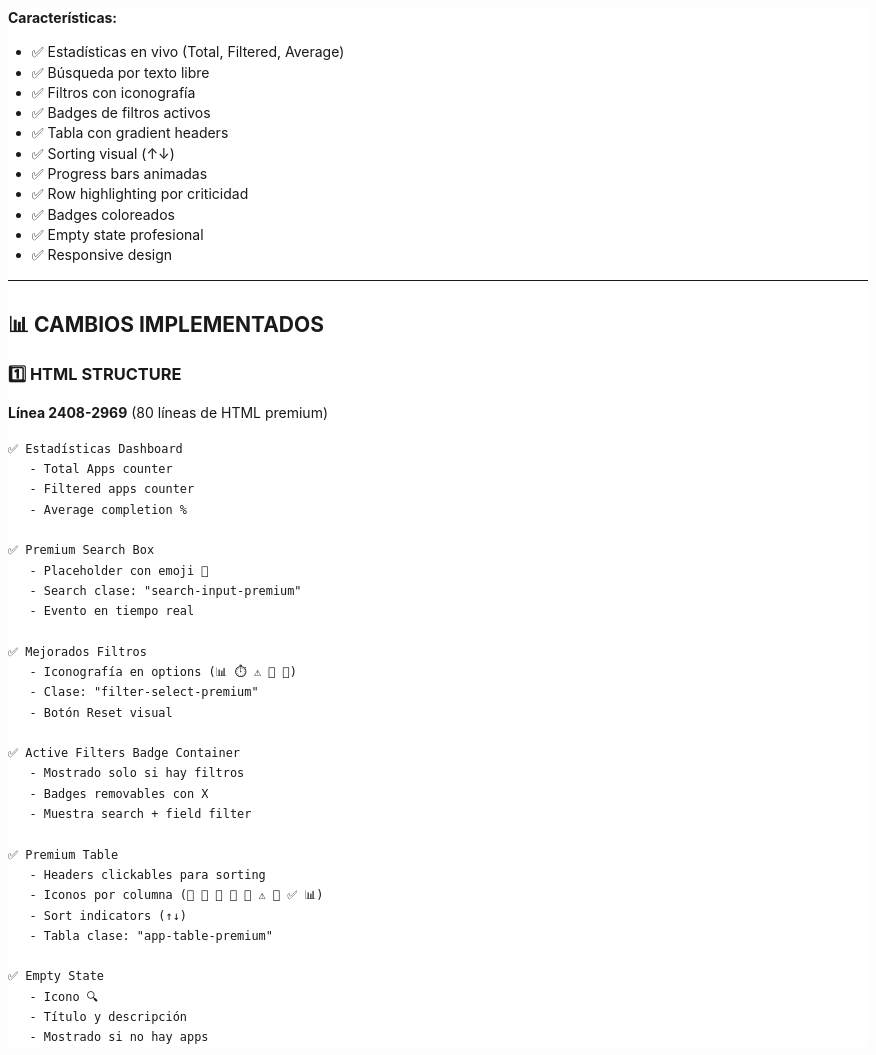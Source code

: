 ```
```
**Características:**
- ✅ Estadísticas en vivo (Total, Filtered, Average)
- ✅ Búsqueda por texto libre
- ✅ Filtros con iconografía
- ✅ Badges de filtros activos
- ✅ Tabla con gradient headers
- ✅ Sorting visual (↑↓)
- ✅ Progress bars animadas
- ✅ Row highlighting por criticidad
- ✅ Badges coloreados
- ✅ Empty state profesional
- ✅ Responsive design

---

## 📊 CAMBIOS IMPLEMENTADOS

### 1️⃣ HTML STRUCTURE
**Línea 2408-2969** (80 líneas de HTML premium)

```html
✅ Estadísticas Dashboard
   - Total Apps counter
   - Filtered apps counter
   - Average completion %

✅ Premium Search Box
   - Placeholder con emoji 🔎
   - Search clase: "search-input-premium"
   - Evento en tiempo real

✅ Mejorados Filtros
   - Iconografía en options (📊 ⏱️ ⚠️ 🌊 🏢)
   - Clase: "filter-select-premium"
   - Botón Reset visual

✅ Active Filters Badge Container
   - Mostrado solo si hay filtros
   - Badges removables con X
   - Muestra search + field filter

✅ Premium Table
   - Headers clickables para sorting
   - Iconos por columna (🔢 🏢 🌊 📱 🎯 ⚠️ 💼 ✅ 📊)
   - Sort indicators (↑↓)
   - Tabla clase: "app-table-premium"

✅ Empty State
   - Icono 🔍
   - Título y descripción
   - Mostrado si no hay apps
```
